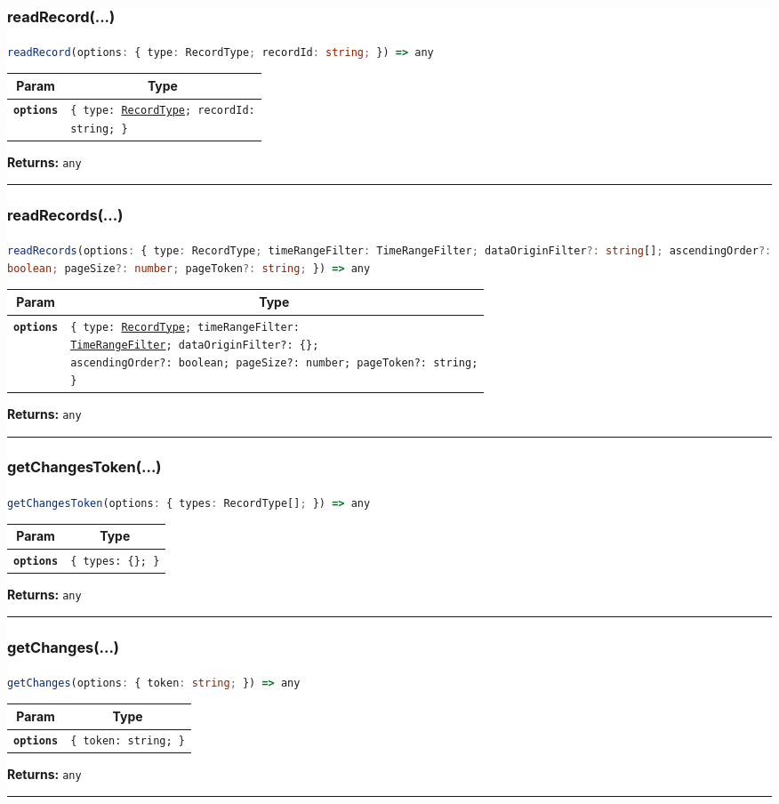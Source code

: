 
### readRecord(...)

```typescript
readRecord(options: { type: RecordType; recordId: string; }) => any
```

| Param         | Type                                                                           |
| ------------- | ------------------------------------------------------------------------------ |
| **`options`** | <code>{ type: <a href="#recordtype">RecordType</a>; recordId: string; }</code> |

**Returns:** <code>any</code>

---

### readRecords(...)

```typescript
readRecords(options: { type: RecordType; timeRangeFilter: TimeRangeFilter; dataOriginFilter?: string[]; ascendingOrder?: boolean; pageSize?: number; pageToken?: string; }) => any
```

| Param         | Type                                                                                                                                                                                                                  |
| ------------- | --------------------------------------------------------------------------------------------------------------------------------------------------------------------------------------------------------------------- |
| **`options`** | <code>{ type: <a href="#recordtype">RecordType</a>; timeRangeFilter: <a href="#timerangefilter">TimeRangeFilter</a>; dataOriginFilter?: {}; ascendingOrder?: boolean; pageSize?: number; pageToken?: string; }</code> |

**Returns:** <code>any</code>

---

### getChangesToken(...)

```typescript
getChangesToken(options: { types: RecordType[]; }) => any
```

| Param         | Type                        |
| ------------- | --------------------------- |
| **`options`** | <code>{ types: {}; }</code> |

**Returns:** <code>any</code>

---

### getChanges(...)

```typescript
getChanges(options: { token: string; }) => any
```

| Param         | Type                            |
| ------------- | ------------------------------- |
| **`options`** | <code>{ token: string; }</code> |

**Returns:** <code>any</code>

---